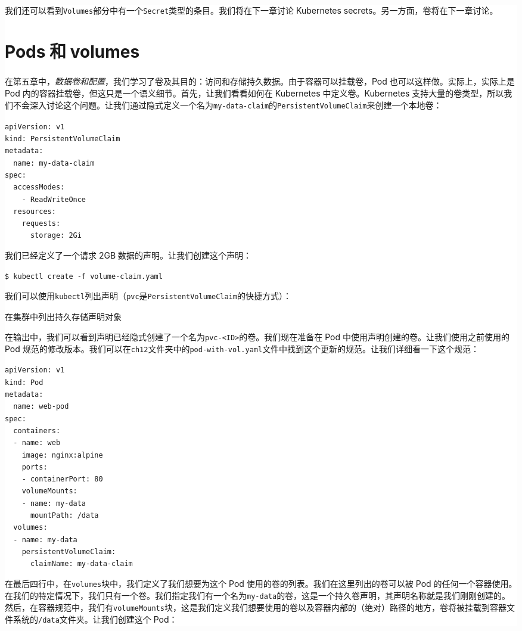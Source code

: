 我们还可以看到`Volumes`部分中有一个`Secret`类型的条目。我们将在下一章讨论 Kubernetes secrets。另一方面，卷将在下一章讨论。

# Pods 和 volumes

在第五章中，*数据卷和配置*，我们学习了卷及其目的：访问和存储持久数据。由于容器可以挂载卷，Pod 也可以这样做。实际上，实际上是 Pod 内的容器挂载卷，但这只是一个语义细节。首先，让我们看看如何在 Kubernetes 中定义卷。Kubernetes 支持大量的卷类型，所以我们不会深入讨论这个问题。让我们通过隐式定义一个名为`my-data-claim`的`PersistentVolumeClaim`来创建一个本地卷：

```
apiVersion: v1
kind: PersistentVolumeClaim
metadata:
  name: my-data-claim
spec:
  accessModes:
    - ReadWriteOnce
  resources:
    requests:
      storage: 2Gi
```

我们已经定义了一个请求 2GB 数据的声明。让我们创建这个声明：

```
$ kubectl create -f volume-claim.yaml
```

我们可以使用`kubectl`列出声明（`pvc`是`PersistentVolumeClaim`的快捷方式）：

在集群中列出持久存储声明对象

在输出中，我们可以看到声明已经隐式创建了一个名为`pvc-<ID>`的卷。我们现在准备在 Pod 中使用声明创建的卷。让我们使用之前使用的 Pod 规范的修改版本。我们可以在`ch12`文件夹中的`pod-with-vol.yaml`文件中找到这个更新的规范。让我们详细看一下这个规范：

```
apiVersion: v1
kind: Pod
metadata:
  name: web-pod
spec:
  containers:
  - name: web
    image: nginx:alpine
    ports:
    - containerPort: 80
    volumeMounts:
    - name: my-data
      mountPath: /data
  volumes:
  - name: my-data
    persistentVolumeClaim:
      claimName: my-data-claim
```

在最后四行中，在`volumes`块中，我们定义了我们想要为这个 Pod 使用的卷的列表。我们在这里列出的卷可以被 Pod 的任何一个容器使用。在我们的特定情况下，我们只有一个卷。我们指定我们有一个名为`my-data`的卷，这是一个持久卷声明，其声明名称就是我们刚刚创建的。然后，在容器规范中，我们有`volumeMounts`块，这是我们定义我们想要使用的卷以及容器内部的（绝对）路径的地方，卷将被挂载到容器文件系统的`/data`文件夹。让我们创建这个 Pod：
